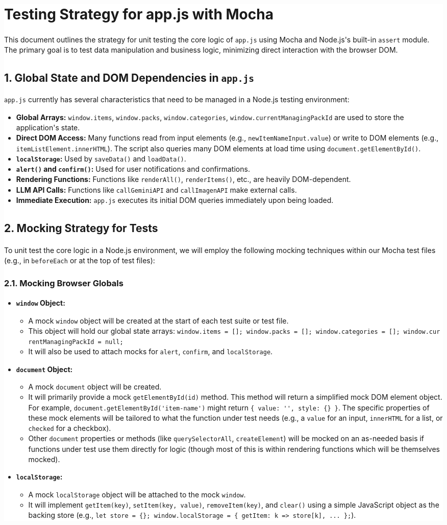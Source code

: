 # Testing Strategy for app.js with Mocha

This document outlines the strategy for unit testing the core logic of `app.js` using Mocha and Node.js's built-in `assert` module. The primary goal is to test data manipulation and business logic, minimizing direct interaction with the browser DOM.

## 1. Global State and DOM Dependencies in `app.js`

`app.js` currently has several characteristics that need to be managed in a Node.js testing environment:

-   **Global Arrays:** `window.items`, `window.packs`, `window.categories`, `window.currentManagingPackId` are used to store the application's state.
-   **Direct DOM Access:** Many functions read from input elements (e.g., `newItemNameInput.value`) or write to DOM elements (e.g., `itemListElement.innerHTML`). The script also queries many DOM elements at load time using `document.getElementById()`.
-   **`localStorage`:** Used by `saveData()` and `loadData()`.
-   **`alert()` and `confirm()`:** Used for user notifications and confirmations.
-   **Rendering Functions:** Functions like `renderAll()`, `renderItems()`, etc., are heavily DOM-dependent.
-   **LLM API Calls:** Functions like `callGeminiAPI` and `callImagenAPI` make external calls.
-   **Immediate Execution:** `app.js` executes its initial DOM queries immediately upon being loaded.

## 2. Mocking Strategy for Tests

To unit test the core logic in a Node.js environment, we will employ the following mocking techniques within our Mocha test files (e.g., in `beforeEach` or at the top of test files):

### 2.1. Mocking Browser Globals

-   **`window` Object:**
    -   A mock `window` object will be created at the start of each test suite or test file.
    -   This object will hold our global state arrays: `window.items = []; window.packs = []; window.categories = []; window.currentManagingPackId = null;`
    -   It will also be used to attach mocks for `alert`, `confirm`, and `localStorage`.

-   **`document` Object:**
    -   A mock `document` object will be created.
    -   It will primarily provide a mock `getElementById(id)` method. This method will return a simplified mock DOM element object. For example, `document.getElementById('item-name')` might return `{ value: '', style: {} }`. The specific properties of these mock elements will be tailored to what the function under test needs (e.g., a `value` for an input, `innerHTML` for a list, or `checked` for a checkbox).
    -   Other `document` properties or methods (like `querySelectorAll`, `createElement`) will be mocked on an as-needed basis if functions under test use them directly for logic (though most of this is within rendering functions which will be themselves mocked).

-   **`localStorage`:**
    -   A mock `localStorage` object will be attached to the mock `window`.
    -   It will implement `getItem(key)`, `setItem(key, value)`, `removeItem(key)`, and `clear()` using a simple JavaScript object as the backing store (e.g., `let store = {}; window.localStorage = { getItem: k => store[k], ... };`).
